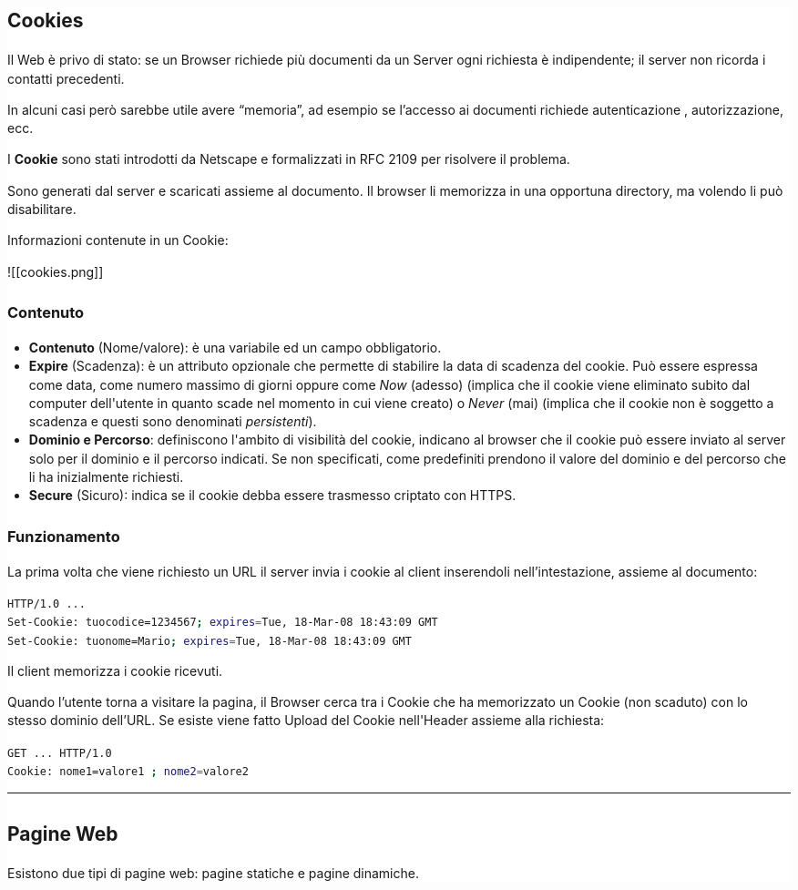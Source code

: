 ## Cookies
Il Web è privo di stato: se un Browser richiede più documenti da un Server ogni richiesta è indipendente; il server non ricorda i contatti precedenti. 

In alcuni casi però sarebbe utile avere “memoria”, ad esempio se l’accesso ai documenti richiede autenticazione , autorizzazione, ecc.

I **Cookie** sono stati introdotti da Netscape e formalizzati in RFC 2109 per risolvere il problema. 

Sono generati dal server e scaricati assieme al documento. Il browser li memorizza in una opportuna directory, ma volendo li può disabilitare.

Informazioni contenute in un Cookie:

![[cookies.png]]

### Contenuto
- **Contenuto** (Nome/valore): è una variabile ed un campo obbligatorio.
- **Expire** (Scadenza): è un attributo opzionale che permette di stabilire la data di scadenza del cookie. Può essere espressa come data, come numero massimo di giorni oppure come *Now* (adesso) (implica che il cookie viene eliminato subito dal computer dell'utente in quanto scade nel momento in cui viene creato) o *Never* (mai) (implica che il cookie non è soggetto a scadenza e questi sono denominati *persistenti*).
- **Dominio e Percorso**: definiscono l'ambito di visibilità del cookie, indicano al browser che il cookie può essere inviato al server solo per il dominio e il percorso indicati. Se non specificati, come predefiniti prendono il valore del dominio e del percorso che li ha inizialmente richiesti.
- **Secure** (Sicuro): indica se il cookie debba essere trasmesso criptato con HTTPS.

### Funzionamento
La prima volta che viene richiesto un URL il server invia i cookie al client inserendoli nell’intestazione, assieme al documento:

```bash
HTTP/1.0 ...
Set-Cookie: tuocodice=1234567; expires=Tue, 18-Mar-08 18:43:09 GMT 
Set-Cookie: tuonome=Mario; expires=Tue, 18-Mar-08 18:43:09 GMT
```

Il client memorizza i cookie ricevuti.

Quando l’utente torna a visitare la pagina, il Browser cerca tra i Cookie che ha memorizzato un Cookie (non scaduto) con lo stesso dominio dell’URL. Se esiste viene fatto Upload del Cookie nell'Header assieme alla richiesta:

```bash
GET ... HTTP/1.0 
Cookie: nome1=valore1 ; nome2=valore2
```

---

## Pagine Web
Esistono due tipi di pagine web: pagine statiche e pagine dinamiche.
